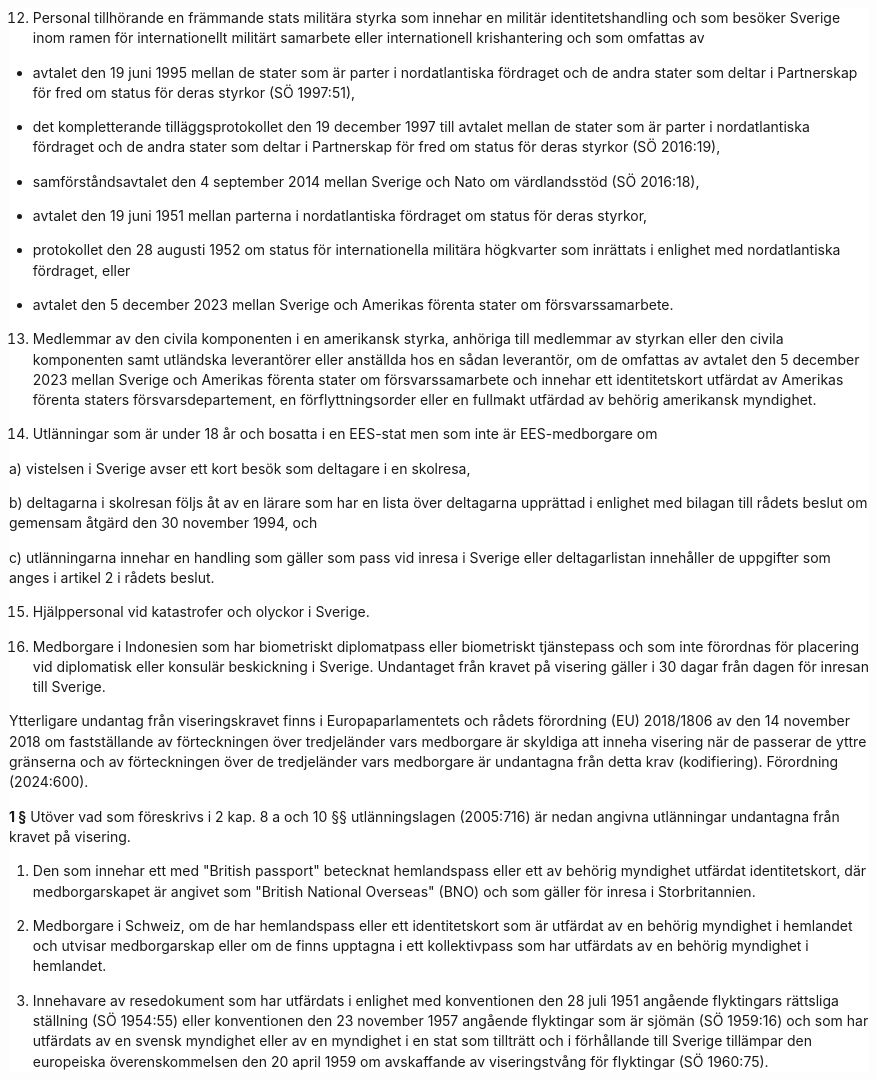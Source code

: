12. Personal tillhörande en främmande stats militära styrka som innehar en militär identitetshandling och som besöker Sverige inom ramen för internationellt militärt samarbete eller internationell krishantering och som omfattas av

- avtalet den 19 juni 1995 mellan de stater som är parter i nordatlantiska fördraget och de andra stater som deltar i Partnerskap för fred om status för deras styrkor (SÖ 1997:51),

- det kompletterande tilläggsprotokollet den 19 december 1997 till avtalet mellan de stater som är parter i nordatlantiska fördraget och de andra stater som deltar i Partnerskap för fred om status för deras styrkor (SÖ 2016:19),

- samförståndsavtalet den 4 september 2014 mellan Sverige och Nato om värdlandsstöd (SÖ 2016:18),

- avtalet den 19 juni 1951 mellan parterna i nordatlantiska fördraget om status för deras styrkor,

- protokollet den 28 augusti 1952 om status för internationella militära högkvarter som inrättats i enlighet med nordatlantiska fördraget, eller

- avtalet den 5 december 2023 mellan Sverige och Amerikas förenta stater om försvarssamarbete.

13. Medlemmar av den civila komponenten i en amerikansk styrka, anhöriga till medlemmar av styrkan eller den civila komponenten samt utländska leverantörer eller anställda hos en sådan leverantör, om de omfattas av avtalet den 5 december 2023 mellan Sverige och Amerikas förenta stater om försvarssamarbete och innehar ett identitetskort utfärdat av Amerikas förenta staters försvarsdepartement, en förflyttningsorder eller en fullmakt utfärdad av behörig amerikansk myndighet.

14. Utlänningar som är under 18 år och bosatta i en EES-stat men som inte är EES-medborgare om

a) vistelsen i Sverige avser ett kort besök som deltagare i en skolresa,

b) deltagarna i skolresan följs åt av en lärare som har en lista över deltagarna upprättad i enlighet med bilagan till rådets beslut om gemensam åtgärd den 30 november 1994, och

c) utlänningarna innehar en handling som gäller som pass vid inresa i Sverige eller deltagarlistan innehåller de uppgifter som anges i artikel 2 i rådets beslut.

15. Hjälppersonal vid katastrofer och olyckor i Sverige.

16. Medborgare i Indonesien som har biometriskt diplomatpass eller biometriskt tjänstepass och som inte förordnas för placering vid diplomatisk eller konsulär beskickning i Sverige. Undantaget från kravet på visering gäller i 30 dagar från dagen för inresan till Sverige.

Ytterligare undantag från viseringskravet finns i Europaparlamentets och rådets förordning (EU) 2018/1806 av den 14 november 2018 om fastställande av förteckningen över tredjeländer vars medborgare är skyldiga att inneha visering när de passerar de yttre gränserna och av förteckningen över de tredjeländer vars medborgare är undantagna från detta krav (kodifiering). Förordning (2024:600).

**1 §** Utöver vad som föreskrivs i 2 kap. 8 a och 10 §§ utlänningslagen (2005:716) är nedan angivna utlänningar undantagna från kravet på visering.

1. Den som innehar ett med "British passport" betecknat hemlandspass eller ett av behörig myndighet utfärdat identitetskort, där medborgarskapet är angivet som "British National Overseas" (BNO) och som gäller för inresa i Storbritannien.

2. Medborgare i Schweiz, om de har hemlandspass eller ett identitetskort som är utfärdat av en behörig myndighet i hemlandet och utvisar medborgarskap eller om de finns upptagna i ett kollektivpass som har utfärdats av en behörig myndighet i hemlandet.

3. Innehavare av resedokument som har utfärdats i enlighet med konventionen den 28 juli 1951 angående flyktingars rättsliga ställning (SÖ 1954:55) eller konventionen den 23 november 1957 angående flyktingar som är sjömän (SÖ 1959:16) och som har utfärdats av en svensk myndighet eller av en myndighet i en stat som tillträtt och i förhållande till Sverige tillämpar den europeiska överenskommelsen den 20 april 1959 om avskaffande av viseringstvång för flyktingar (SÖ 1960:75).
